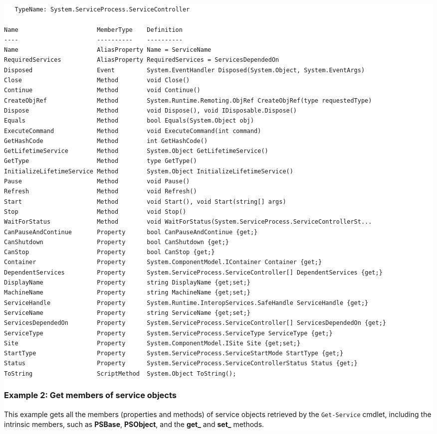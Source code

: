 ```Output
   TypeName: System.ServiceProcess.ServiceController

Name                      MemberType    Definition
----                      ----------    ----------
Name                      AliasProperty Name = ServiceName
RequiredServices          AliasProperty RequiredServices = ServicesDependedOn
Disposed                  Event         System.EventHandler Disposed(System.Object, System.EventArgs)
Close                     Method        void Close()
Continue                  Method        void Continue()
CreateObjRef              Method        System.Runtime.Remoting.ObjRef CreateObjRef(type requestedType)
Dispose                   Method        void Dispose(), void IDisposable.Dispose()
Equals                    Method        bool Equals(System.Object obj)
ExecuteCommand            Method        void ExecuteCommand(int command)
GetHashCode               Method        int GetHashCode()
GetLifetimeService        Method        System.Object GetLifetimeService()
GetType                   Method        type GetType()
InitializeLifetimeService Method        System.Object InitializeLifetimeService()
Pause                     Method        void Pause()
Refresh                   Method        void Refresh()
Start                     Method        void Start(), void Start(string[] args)
Stop                      Method        void Stop()
WaitForStatus             Method        void WaitForStatus(System.ServiceProcess.ServiceControllerSt...
CanPauseAndContinue       Property      bool CanPauseAndContinue {get;}
CanShutdown               Property      bool CanShutdown {get;}
CanStop                   Property      bool CanStop {get;}
Container                 Property      System.ComponentModel.IContainer Container {get;}
DependentServices         Property      System.ServiceProcess.ServiceController[] DependentServices {get;}
DisplayName               Property      string DisplayName {get;set;}
MachineName               Property      string MachineName {get;set;}
ServiceHandle             Property      System.Runtime.InteropServices.SafeHandle ServiceHandle {get;}
ServiceName               Property      string ServiceName {get;set;}
ServicesDependedOn        Property      System.ServiceProcess.ServiceController[] ServicesDependedOn {get;}
ServiceType               Property      System.ServiceProcess.ServiceType ServiceType {get;}
Site                      Property      System.ComponentModel.ISite Site {get;set;}
StartType                 Property      System.ServiceProcess.ServiceStartMode StartType {get;}
Status                    Property      System.ServiceProcess.ServiceControllerStatus Status {get;}
ToString                  ScriptMethod  System.Object ToString();
```

### Example 2: Get members of service objects

This example gets all the members (properties and methods) of service objects retrieved by the
`Get-Service` cmdlet, including the intrinsic members, such as **PSBase**, **PSObject**, and the
**get_** and **set_** methods.
